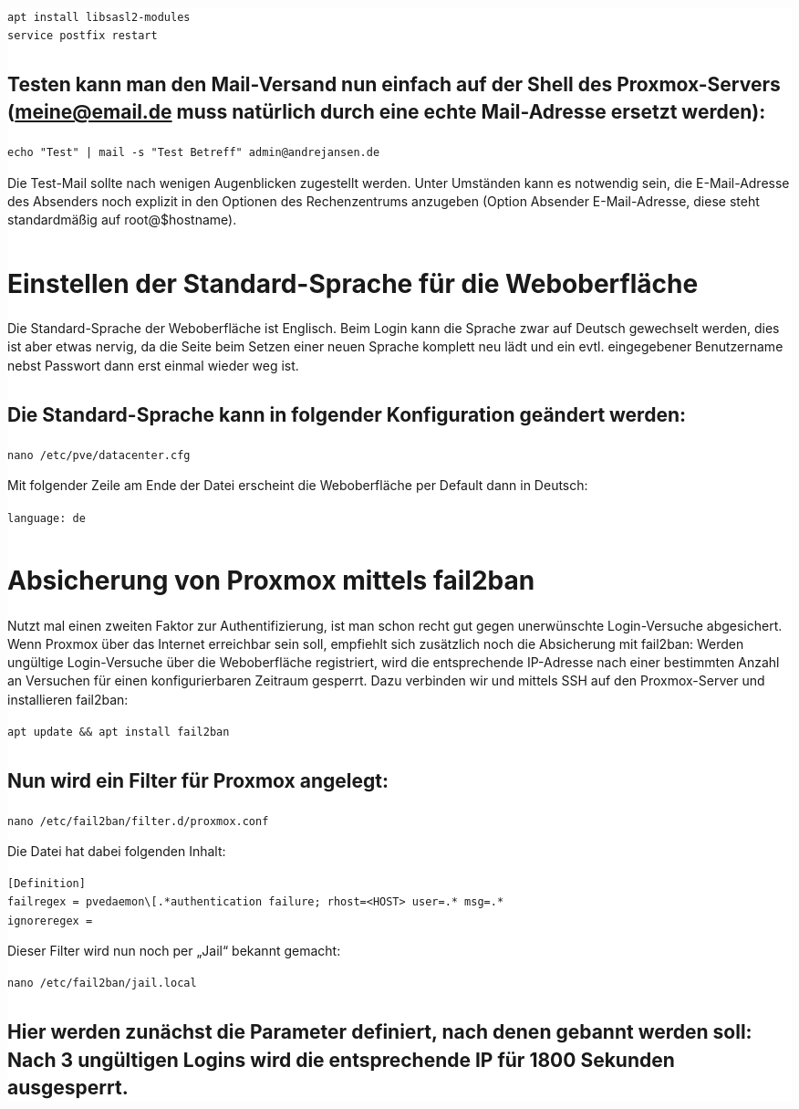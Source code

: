 ```
apt install libsasl2-modules
service postfix restart
```
## Testen kann man den Mail-Versand nun einfach auf der Shell des Proxmox-Servers (meine@email.de muss natürlich durch eine echte Mail-Adresse ersetzt werden):

```
echo "Test" | mail -s "Test Betreff" admin@andrejansen.de
```
Die Test-Mail sollte nach wenigen Augenblicken zugestellt werden.
Unter Umständen kann es notwendig sein, die E-Mail-Adresse des Absenders noch explizit in den Optionen des Rechenzentrums anzugeben (Option Absender E-Mail-Adresse, diese steht standardmäßig auf root@$hostname).

# Einstellen der Standard-Sprache für die Weboberfläche
Die Standard-Sprache der Weboberfläche ist Englisch. Beim Login kann die Sprache zwar auf Deutsch gewechselt werden, dies ist aber etwas nervig, da die Seite beim Setzen einer neuen Sprache komplett neu lädt und ein evtl. eingegebener Benutzername nebst Passwort dann erst einmal wieder weg ist.
## Die Standard-Sprache kann in folgender Konfiguration geändert werden:
```
nano /etc/pve/datacenter.cfg
```
Mit folgender Zeile am Ende der Datei erscheint die Weboberfläche per Default dann in Deutsch:
```
language: de
```

# Absicherung von Proxmox mittels fail2ban
Nutzt mal einen zweiten Faktor zur Authentifizierung, ist man schon recht gut gegen unerwünschte Login-Versuche abgesichert. Wenn Proxmox über das Internet erreichbar sein soll, empfiehlt sich zusätzlich noch die Absicherung mit fail2ban: Werden ungültige Login-Versuche über die Weboberfläche registriert, wird die entsprechende IP-Adresse nach einer bestimmten Anzahl an Versuchen für einen konfigurierbaren Zeitraum gesperrt.
Dazu verbinden wir und mittels SSH auf den Proxmox-Server und installieren fail2ban:
```
apt update && apt install fail2ban
```
## Nun wird ein Filter für Proxmox angelegt:
```
nano /etc/fail2ban/filter.d/proxmox.conf
```
Die Datei hat dabei folgenden Inhalt:
```
[Definition]
failregex = pvedaemon\[.*authentication failure; rhost=<HOST> user=.* msg=.*
ignoreregex =
```
Dieser Filter wird nun noch per „Jail“ bekannt gemacht:
```
nano /etc/fail2ban/jail.local
```
## Hier werden zunächst die Parameter definiert, nach denen gebannt werden soll: Nach 3 ungültigen Logins wird die entsprechende IP für 1800 Sekunden ausgesperrt.

